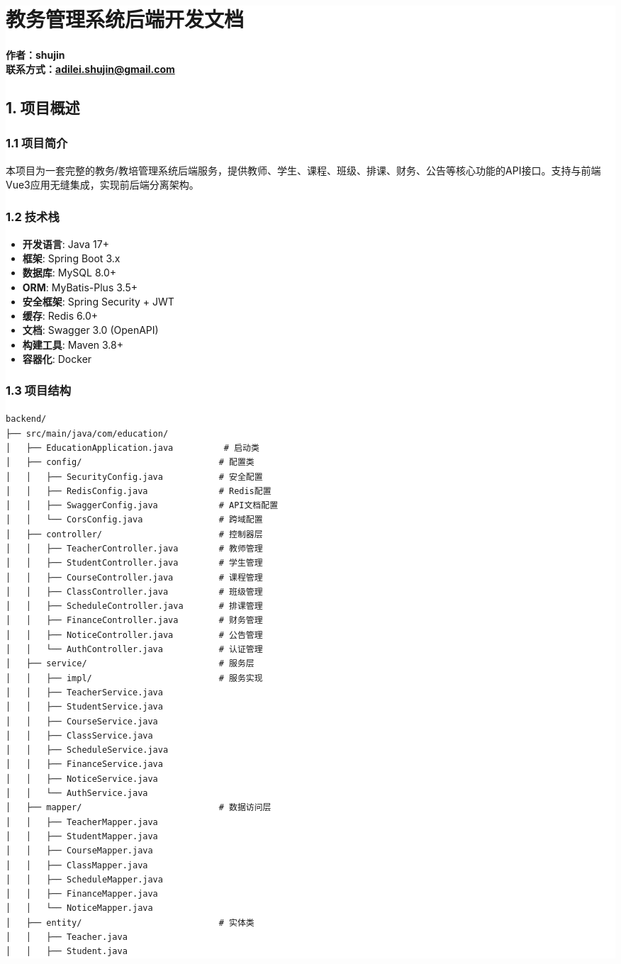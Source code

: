 # 教务管理系统后端开发文档

**作者：shujin**  
**联系方式：adilei.shujin@gmail.com**

## 1. 项目概述

### 1.1 项目简介
本项目为一套完整的教务/教培管理系统后端服务，提供教师、学生、课程、班级、排课、财务、公告等核心功能的API接口。支持与前端Vue3应用无缝集成，实现前后端分离架构。

### 1.2 技术栈
- **开发语言**: Java 17+
- **框架**: Spring Boot 3.x
- **数据库**: MySQL 8.0+
- **ORM**: MyBatis-Plus 3.5+
- **安全框架**: Spring Security + JWT
- **缓存**: Redis 6.0+
- **文档**: Swagger 3.0 (OpenAPI)
- **构建工具**: Maven 3.8+
- **容器化**: Docker

### 1.3 项目结构
```
backend/
├── src/main/java/com/education/
│   ├── EducationApplication.java          # 启动类
│   ├── config/                           # 配置类
│   │   ├── SecurityConfig.java           # 安全配置
│   │   ├── RedisConfig.java              # Redis配置
│   │   ├── SwaggerConfig.java            # API文档配置
│   │   └── CorsConfig.java               # 跨域配置
│   ├── controller/                       # 控制器层
│   │   ├── TeacherController.java        # 教师管理
│   │   ├── StudentController.java        # 学生管理
│   │   ├── CourseController.java         # 课程管理
│   │   ├── ClassController.java          # 班级管理
│   │   ├── ScheduleController.java       # 排课管理
│   │   ├── FinanceController.java        # 财务管理
│   │   ├── NoticeController.java         # 公告管理
│   │   └── AuthController.java           # 认证管理
│   ├── service/                          # 服务层
│   │   ├── impl/                         # 服务实现
│   │   ├── TeacherService.java
│   │   ├── StudentService.java
│   │   ├── CourseService.java
│   │   ├── ClassService.java
│   │   ├── ScheduleService.java
│   │   ├── FinanceService.java
│   │   ├── NoticeService.java
│   │   └── AuthService.java
│   ├── mapper/                           # 数据访问层
│   │   ├── TeacherMapper.java
│   │   ├── StudentMapper.java
│   │   ├── CourseMapper.java
│   │   ├── ClassMapper.java
│   │   ├── ScheduleMapper.java
│   │   ├── FinanceMapper.java
│   │   └── NoticeMapper.java
│   ├── entity/                           # 实体类
│   │   ├── Teacher.java
│   │   ├── Student.java
```